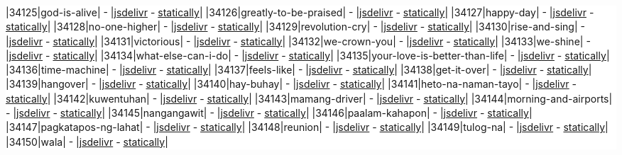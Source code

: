|34125|god-is-alive| - |[jsdelivr](https://cdn.jsdelivr.net/gh/dbchord/c4-3-6/30001-35000/34001-34500/god-is-alive.png) - [statically](https://cdn.statically.io/gh/dbchord/c4-3-6/i/30001-35000/34001-34500/god-is-alive.png)|
|34126|greatly-to-be-praised| - |[jsdelivr](https://cdn.jsdelivr.net/gh/dbchord/c4-3-6/30001-35000/34001-34500/greatly-to-be-praised.png) - [statically](https://cdn.statically.io/gh/dbchord/c4-3-6/i/30001-35000/34001-34500/greatly-to-be-praised.png)|
|34127|happy-day| - |[jsdelivr](https://cdn.jsdelivr.net/gh/dbchord/c4-3-6/30001-35000/34001-34500/happy-day.png) - [statically](https://cdn.statically.io/gh/dbchord/c4-3-6/i/30001-35000/34001-34500/happy-day.png)|
|34128|no-one-higher| - |[jsdelivr](https://cdn.jsdelivr.net/gh/dbchord/c4-3-6/30001-35000/34001-34500/no-one-higher.png) - [statically](https://cdn.statically.io/gh/dbchord/c4-3-6/i/30001-35000/34001-34500/no-one-higher.png)|
|34129|revolution-cry| - |[jsdelivr](https://cdn.jsdelivr.net/gh/dbchord/c4-3-6/30001-35000/34001-34500/revolution-cry.png) - [statically](https://cdn.statically.io/gh/dbchord/c4-3-6/i/30001-35000/34001-34500/revolution-cry.png)|
|34130|rise-and-sing| - |[jsdelivr](https://cdn.jsdelivr.net/gh/dbchord/c4-3-6/30001-35000/34001-34500/rise-and-sing.png) - [statically](https://cdn.statically.io/gh/dbchord/c4-3-6/i/30001-35000/34001-34500/rise-and-sing.png)|
|34131|victorious| - |[jsdelivr](https://cdn.jsdelivr.net/gh/dbchord/c4-3-6/30001-35000/34001-34500/victorious.png) - [statically](https://cdn.statically.io/gh/dbchord/c4-3-6/i/30001-35000/34001-34500/victorious.png)|
|34132|we-crown-you| - |[jsdelivr](https://cdn.jsdelivr.net/gh/dbchord/c4-3-6/30001-35000/34001-34500/we-crown-you.png) - [statically](https://cdn.statically.io/gh/dbchord/c4-3-6/i/30001-35000/34001-34500/we-crown-you.png)|
|34133|we-shine| - |[jsdelivr](https://cdn.jsdelivr.net/gh/dbchord/c4-3-6/30001-35000/34001-34500/we-shine.png) - [statically](https://cdn.statically.io/gh/dbchord/c4-3-6/i/30001-35000/34001-34500/we-shine.png)|
|34134|what-else-can-i-do| - |[jsdelivr](https://cdn.jsdelivr.net/gh/dbchord/c4-3-6/30001-35000/34001-34500/what-else-can-i-do.png) - [statically](https://cdn.statically.io/gh/dbchord/c4-3-6/i/30001-35000/34001-34500/what-else-can-i-do.png)|
|34135|your-love-is-better-than-life| - |[jsdelivr](https://cdn.jsdelivr.net/gh/dbchord/c4-3-6/30001-35000/34001-34500/your-love-is-better-than-life.png) - [statically](https://cdn.statically.io/gh/dbchord/c4-3-6/i/30001-35000/34001-34500/your-love-is-better-than-life.png)|
|34136|time-machine| - |[jsdelivr](https://cdn.jsdelivr.net/gh/dbchord/c4-3-6/30001-35000/34001-34500/time-machine.png) - [statically](https://cdn.statically.io/gh/dbchord/c4-3-6/i/30001-35000/34001-34500/time-machine.png)|
|34137|feels-like| - |[jsdelivr](https://cdn.jsdelivr.net/gh/dbchord/c4-3-6/30001-35000/34001-34500/feels-like.png) - [statically](https://cdn.statically.io/gh/dbchord/c4-3-6/i/30001-35000/34001-34500/feels-like.png)|
|34138|get-it-over| - |[jsdelivr](https://cdn.jsdelivr.net/gh/dbchord/c4-3-6/30001-35000/34001-34500/get-it-over.png) - [statically](https://cdn.statically.io/gh/dbchord/c4-3-6/i/30001-35000/34001-34500/get-it-over.png)|
|34139|hangover| - |[jsdelivr](https://cdn.jsdelivr.net/gh/dbchord/c4-3-6/30001-35000/34001-34500/hangover.png) - [statically](https://cdn.statically.io/gh/dbchord/c4-3-6/i/30001-35000/34001-34500/hangover.png)|
|34140|hay-buhay| - |[jsdelivr](https://cdn.jsdelivr.net/gh/dbchord/c4-3-6/30001-35000/34001-34500/hay-buhay.png) - [statically](https://cdn.statically.io/gh/dbchord/c4-3-6/i/30001-35000/34001-34500/hay-buhay.png)|
|34141|heto-na-naman-tayo| - |[jsdelivr](https://cdn.jsdelivr.net/gh/dbchord/c4-3-6/30001-35000/34001-34500/heto-na-naman-tayo.png) - [statically](https://cdn.statically.io/gh/dbchord/c4-3-6/i/30001-35000/34001-34500/heto-na-naman-tayo.png)|
|34142|kuwentuhan| - |[jsdelivr](https://cdn.jsdelivr.net/gh/dbchord/c4-3-6/30001-35000/34001-34500/kuwentuhan.png) - [statically](https://cdn.statically.io/gh/dbchord/c4-3-6/i/30001-35000/34001-34500/kuwentuhan.png)|
|34143|mamang-driver| - |[jsdelivr](https://cdn.jsdelivr.net/gh/dbchord/c4-3-6/30001-35000/34001-34500/mamang-driver.png) - [statically](https://cdn.statically.io/gh/dbchord/c4-3-6/i/30001-35000/34001-34500/mamang-driver.png)|
|34144|morning-and-airports| - |[jsdelivr](https://cdn.jsdelivr.net/gh/dbchord/c4-3-6/30001-35000/34001-34500/morning-and-airports.png) - [statically](https://cdn.statically.io/gh/dbchord/c4-3-6/i/30001-35000/34001-34500/morning-and-airports.png)|
|34145|nangangawit| - |[jsdelivr](https://cdn.jsdelivr.net/gh/dbchord/c4-3-6/30001-35000/34001-34500/nangangawit.png) - [statically](https://cdn.statically.io/gh/dbchord/c4-3-6/i/30001-35000/34001-34500/nangangawit.png)|
|34146|paalam-kahapon| - |[jsdelivr](https://cdn.jsdelivr.net/gh/dbchord/c4-3-6/30001-35000/34001-34500/paalam-kahapon.png) - [statically](https://cdn.statically.io/gh/dbchord/c4-3-6/i/30001-35000/34001-34500/paalam-kahapon.png)|
|34147|pagkatapos-ng-lahat| - |[jsdelivr](https://cdn.jsdelivr.net/gh/dbchord/c4-3-6/30001-35000/34001-34500/pagkatapos-ng-lahat.png) - [statically](https://cdn.statically.io/gh/dbchord/c4-3-6/i/30001-35000/34001-34500/pagkatapos-ng-lahat.png)|
|34148|reunion| - |[jsdelivr](https://cdn.jsdelivr.net/gh/dbchord/c4-3-6/30001-35000/34001-34500/reunion.png) - [statically](https://cdn.statically.io/gh/dbchord/c4-3-6/i/30001-35000/34001-34500/reunion.png)|
|34149|tulog-na| - |[jsdelivr](https://cdn.jsdelivr.net/gh/dbchord/c4-3-6/30001-35000/34001-34500/tulog-na.png) - [statically](https://cdn.statically.io/gh/dbchord/c4-3-6/i/30001-35000/34001-34500/tulog-na.png)|
|34150|wala| - |[jsdelivr](https://cdn.jsdelivr.net/gh/dbchord/c4-3-6/30001-35000/34001-34500/wala.png) - [statically](https://cdn.statically.io/gh/dbchord/c4-3-6/i/30001-35000/34001-34500/wala.png)|